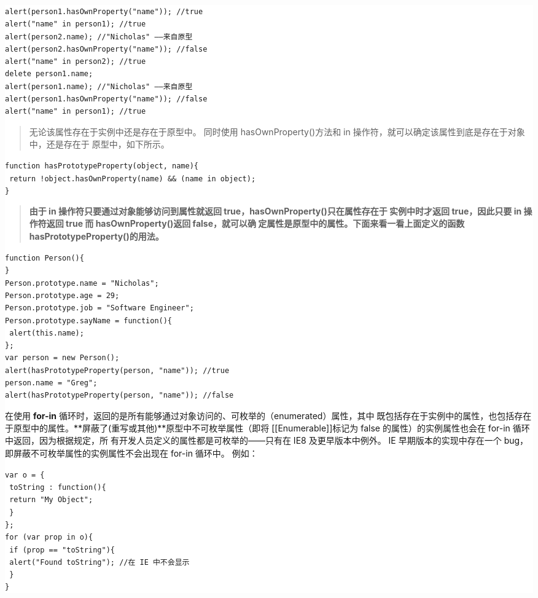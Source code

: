 ```
alert(person1.hasOwnProperty("name")); //true
alert("name" in person1); //true
alert(person2.name); //"Nicholas" ——来自原型
alert(person2.hasOwnProperty("name")); //false
alert("name" in person2); //true
delete person1.name;
alert(person1.name); //"Nicholas" ——来自原型
alert(person1.hasOwnProperty("name")); //false
alert("name" in person1); //true
```
> 无论该属性存在于实例中还是存在于原型中。
同时使用 hasOwnProperty()方法和 in 操作符，就可以确定该属性到底是存在于对象中，还是存在于
原型中，如下所示。
```
function hasPrototypeProperty(object, name){
 return !object.hasOwnProperty(name) && (name in object);
}
```
>**由于 in 操作符只要通过对象能够访问到属性就返回 true，hasOwnProperty()只在属性存在于
实例中时才返回 true，因此只要 in 操作符返回 true 而 hasOwnProperty()返回 false，就可以确
定属性是原型中的属性。下面来看一看上面定义的函数 hasPrototypeProperty()的用法。**
```
function Person(){
}
Person.prototype.name = "Nicholas";
Person.prototype.age = 29;
Person.prototype.job = "Software Engineer";
Person.prototype.sayName = function(){
 alert(this.name);
};
var person = new Person();
alert(hasPrototypeProperty(person, "name")); //true
person.name = "Greg";
alert(hasPrototypeProperty(person, "name")); //false
```
在使用 **for-in** 循环时，返回的是所有能够通过对象访问的、可枚举的（enumerated）属性，其中
既包括存在于实例中的属性，也包括存在于原型中的属性。**屏蔽了(重写或其他)**原型中不可枚举属性（即将
[[Enumerable]]标记为 false 的属性）的实例属性也会在 for-in 循环中返回，因为根据规定，所
有开发人员定义的属性都是可枚举的——只有在 IE8 及更早版本中例外。
IE 早期版本的实现中存在一个 bug，即屏蔽不可枚举属性的实例属性不会出现在 for-in 循环中。
例如：
```
var o = {
 toString : function(){
 return "My Object";
 }
};
for (var prop in o){
 if (prop == "toString"){
 alert("Found toString"); //在 IE 中不会显示
 }
}
```
